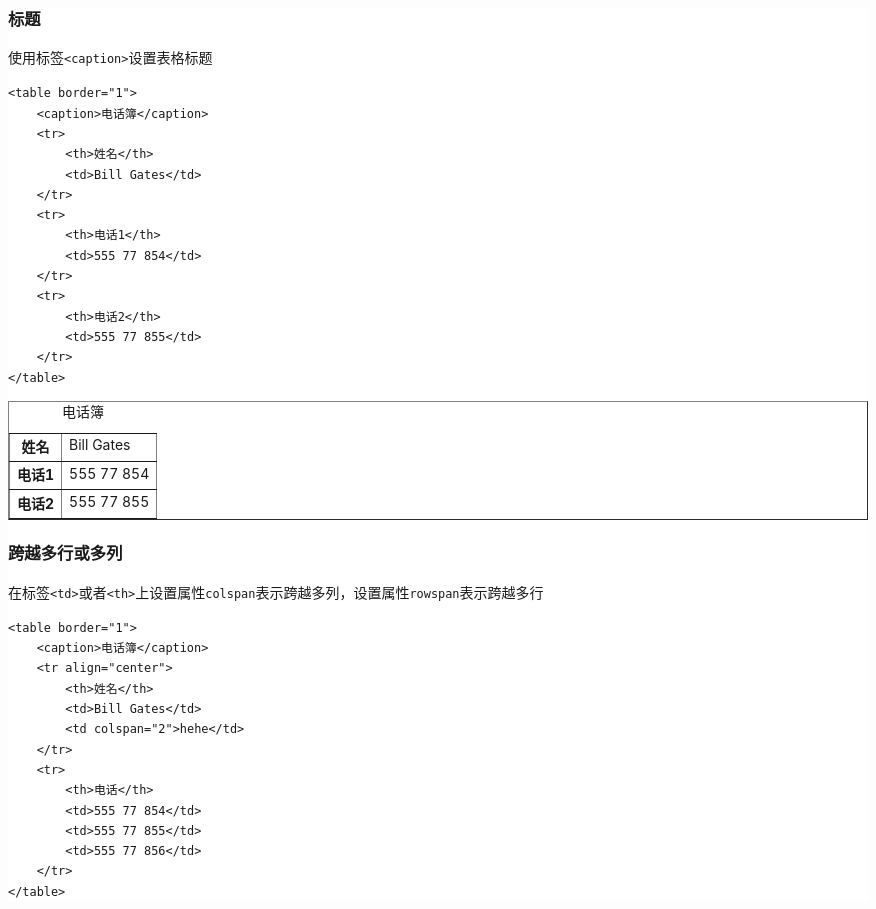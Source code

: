 ### 标题

使用标签`<caption>`设置表格标题

    <table border="1">
        <caption>电话簿</caption>
        <tr>
            <th>姓名</th>
            <td>Bill Gates</td>
        </tr>
        <tr>
            <th>电话1</th>
            <td>555 77 854</td>
        </tr>
        <tr>
            <th>电话2</th>
            <td>555 77 855</td>
        </tr>
    </table>

<table border="1">
    <caption>电话簿</caption>
    <tr>
        <th>姓名</th>
        <td>Bill Gates</td>
    </tr>
    <tr>
        <th>电话1</th>
        <td>555 77 854</td>
    </tr>
    <tr>
        <th>电话2</th>
        <td>555 77 855</td>
    </tr>
</table>

### 跨越多行或多列

在标签`<td>`或者`<th>`上设置属性`colspan`表示跨越多列，设置属性`rowspan`表示跨越多行

    <table border="1">
        <caption>电话簿</caption>
        <tr align="center">
            <th>姓名</th>
            <td>Bill Gates</td>
            <td colspan="2">hehe</td>
        </tr>
        <tr>
            <th>电话</th>
            <td>555 77 854</td>
            <td>555 77 855</td>
            <td>555 77 856</td>
        </tr>
    </table>
